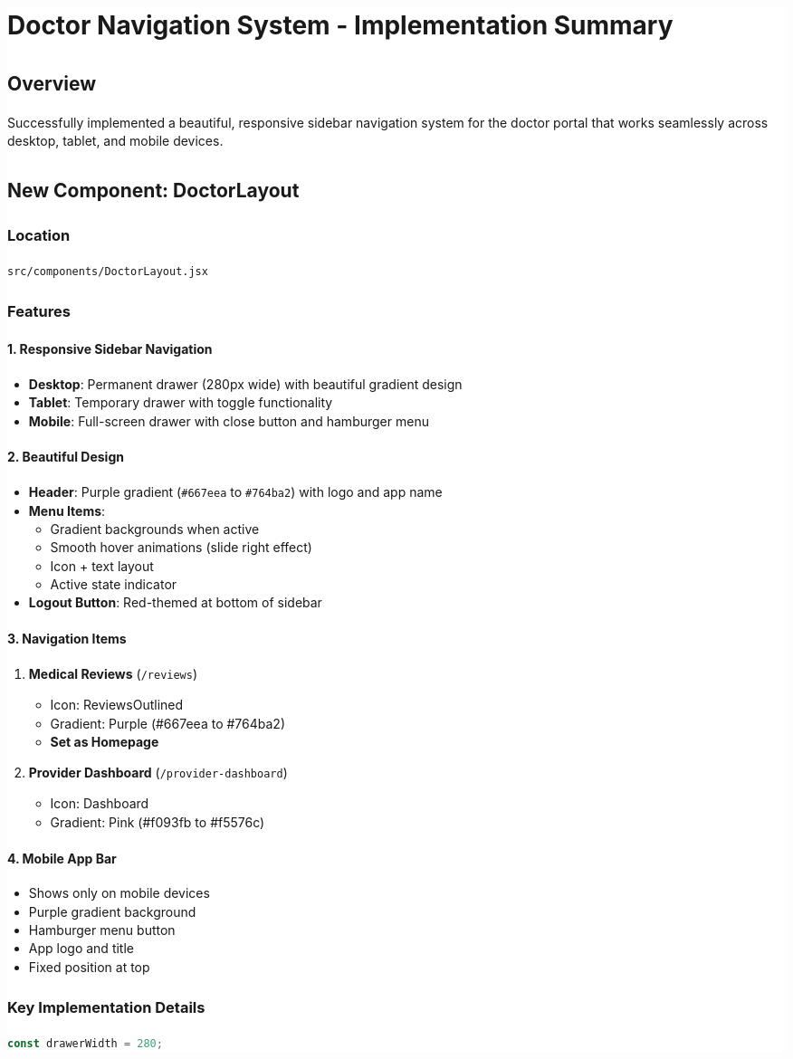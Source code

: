 # Doctor Navigation System - Implementation Summary

## Overview
Successfully implemented a beautiful, responsive sidebar navigation system for the doctor portal that works seamlessly across desktop, tablet, and mobile devices.

## New Component: DoctorLayout

### Location
`src/components/DoctorLayout.jsx`

### Features

#### 1. **Responsive Sidebar Navigation**
- **Desktop**: Permanent drawer (280px wide) with beautiful gradient design
- **Tablet**: Temporary drawer with toggle functionality
- **Mobile**: Full-screen drawer with close button and hamburger menu

#### 2. **Beautiful Design**
- **Header**: Purple gradient (`#667eea` to `#764ba2`) with logo and app name
- **Menu Items**: 
  - Gradient backgrounds when active
  - Smooth hover animations (slide right effect)
  - Icon + text layout
  - Active state indicator
- **Logout Button**: Red-themed at bottom of sidebar

#### 3. **Navigation Items**
1. **Medical Reviews** (`/reviews`)
   - Icon: ReviewsOutlined
   - Gradient: Purple (#667eea to #764ba2)
   - **Set as Homepage**

2. **Provider Dashboard** (`/provider-dashboard`)
   - Icon: Dashboard
   - Gradient: Pink (#f093fb to #f5576c)

#### 4. **Mobile App Bar**
- Shows only on mobile devices
- Purple gradient background
- Hamburger menu button
- App logo and title
- Fixed position at top

### Key Implementation Details

```javascript
const drawerWidth = 280;
```
